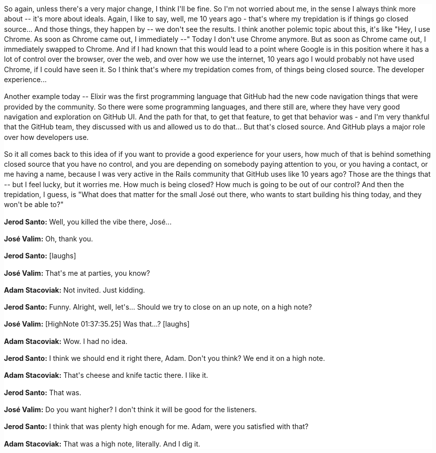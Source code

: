 So again, unless there's a very major change, I think I'll be fine. So I'm not worried about me, in the sense I always think more about -- it's more about ideals. Again, I like to say, well, me 10 years ago - that's where my trepidation is if things go closed source... And those things, they happen by -- we don't see the results. I think another polemic topic about this, it's like "Hey, I use Chrome. As soon as Chrome came out, I immediately --" Today I don't use Chrome anymore. But as soon as Chrome came out, I immediately swapped to Chrome. And if I had known that this would lead to a point where Google is in this position where it has a lot of control over the browser, over the web, and over how we use the internet, 10 years ago I would probably not have used Chrome, if I could have seen it. So I think that's where my trepidation comes from, of things being closed source. The developer experience...

Another example today -- Elixir was the first programming language that GitHub had the new code navigation things that were provided by the community. So there were some programming languages, and there still are, where they have very good navigation and exploration on GitHub UI. And the path for that, to get that feature, to get that behavior was - and I'm very thankful that the GitHub team, they discussed with us and allowed us to do that... But that's closed source. And GitHub plays a major role over how developers use.

So it all comes back to this idea of if you want to provide a good experience for your users, how much of that is behind something closed source that you have no control, and you are depending on somebody paying attention to you, or you having a contact, or me having a name, because I was very active in the Rails community that GitHub uses like 10 years ago? Those are the things that -- but I feel lucky, but it worries me. How much is being closed? How much is going to be out of our control? And then the trepidation, I guess, is "What does that matter for the small José out there, who wants to start building his thing today, and they won't be able to?"

**Jerod Santo:** Well, you killed the vibe there, José...

**José Valim:** Oh, thank you.

**Jerod Santo:** \[laughs\]

**José Valim:** That's me at parties, you know?

**Adam Stacoviak:** Not invited. Just kidding.

**Jerod Santo:** Funny. Alright, well, let's... Should we try to close on an up note, on a high note?

**José Valim:** \[HighNote 01:37:35.25\] Was that...? \[laughs\]

**Adam Stacoviak:** Wow. I had no idea.

**Jerod Santo:** I think we should end it right there, Adam. Don't you think? We end it on a high note.

**Adam Stacoviak:** That's cheese and knife tactic there. I like it.

**Jerod Santo:** That was.

**José Valim:** Do you want higher? I don't think it will be good for the listeners.

**Jerod Santo:** I think that was plenty high enough for me. Adam, were you satisfied with that?

**Adam Stacoviak:** That was a high note, literally. And I dig it.
